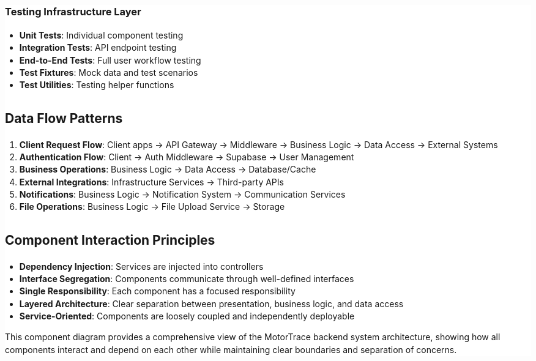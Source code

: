 ### **Testing Infrastructure Layer**
- **Unit Tests**: Individual component testing
- **Integration Tests**: API endpoint testing
- **End-to-End Tests**: Full user workflow testing
- **Test Fixtures**: Mock data and test scenarios
- **Test Utilities**: Testing helper functions

## Data Flow Patterns

1. **Client Request Flow**: Client apps → API Gateway → Middleware → Business Logic → Data Access → External Systems
2. **Authentication Flow**: Client → Auth Middleware → Supabase → User Management
3. **Business Operations**: Business Logic → Data Access → Database/Cache
4. **External Integrations**: Infrastructure Services → Third-party APIs
5. **Notifications**: Business Logic → Notification System → Communication Services
6. **File Operations**: Business Logic → File Upload Service → Storage

## Component Interaction Principles

- **Dependency Injection**: Services are injected into controllers
- **Interface Segregation**: Components communicate through well-defined interfaces
- **Single Responsibility**: Each component has a focused responsibility
- **Layered Architecture**: Clear separation between presentation, business logic, and data access
- **Service-Oriented**: Components are loosely coupled and independently deployable

This component diagram provides a comprehensive view of the MotorTrace backend system architecture, showing how all components interact and depend on each other while maintaining clear boundaries and separation of concerns.